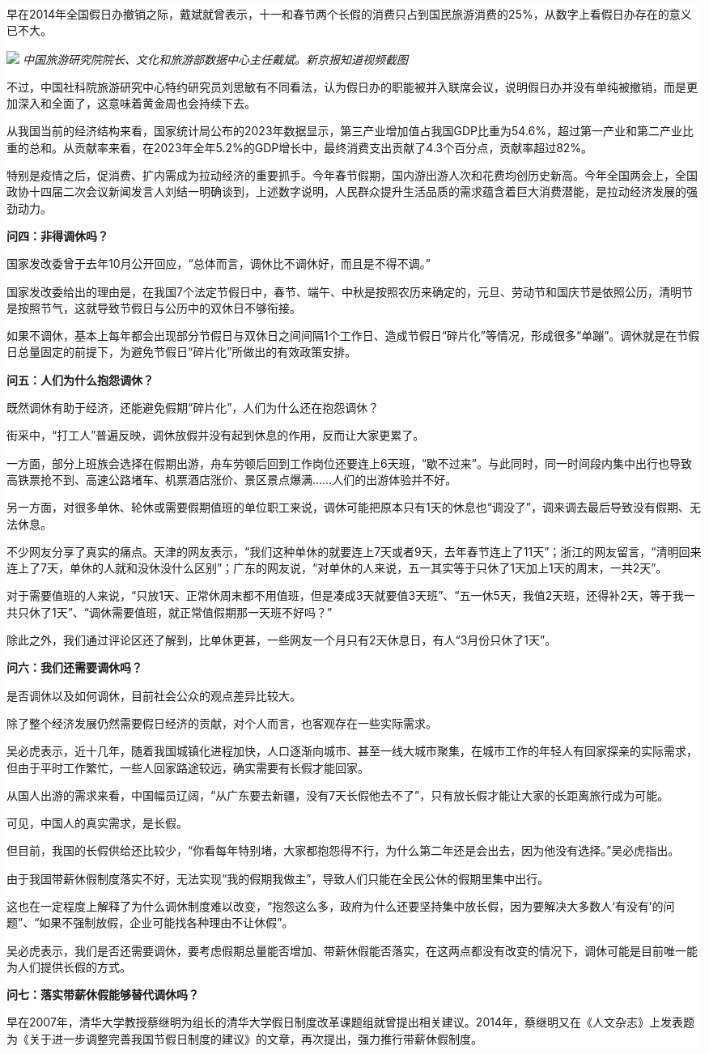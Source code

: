 早在2014年全国假日办撤销之际，戴斌就曾表示，十一和春节两个长假的消费只占到国民旅游消费的25%，从数字上看假日办存在的意义已不大。

![](https://inews.gtimg.com/om_bt/O6I23ycf6exjBnGj2prkBC876VanWm0w2MXaf9uiuU5i8AA/1000)
_中国旅游研究院院长、文化和旅游部数据中心主任戴斌。新京报知道视频截图_

不过，中国社科院旅游研究中心特约研究员刘思敏有不同看法，认为假日办的职能被并入联席会议，说明假日办并没有单纯被撤销，而是更加深入和全面了，这意味着黄金周也会持续下去。

从我国当前的经济结构来看，国家统计局公布的2023年数据显示，第三产业增加值占我国GDP比重为54.6%，超过第一产业和第二产业比重的总和。从贡献率来看，在2023年全年5.2%的GDP增长中，最终消费支出贡献了4.3个百分点，贡献率超过82%。

特别是疫情之后，促消费、扩内需成为拉动经济的重要抓手。今年春节假期，国内游出游人次和花费均创历史新高。今年全国两会上，全国政协十四届二次会议新闻发言人刘结一明确谈到，上述数字说明，人民群众提升生活品质的需求蕴含着巨大消费潜能，是拉动经济发展的强劲动力。

**问四：非得调休吗？**

国家发改委曾于去年10月公开回应，“总体而言，调休比不调休好，而且是不得不调。”

国家发改委给出的理由是，在我国7个法定节假日中，春节、端午、中秋是按照农历来确定的，元旦、劳动节和国庆节是依照公历，清明节是按照节气，这就导致节假日与公历中的双休日不够衔接。

如果不调休，基本上每年都会出现部分节假日与双休日之间间隔1个工作日、造成节假日“碎片化”等情况，形成很多“单蹦”。调休就是在节假日总量固定的前提下，为避免节假日“碎片化”所做出的有效政策安排。

**问五：人们为什么抱怨调休？**

既然调休有助于经济，还能避免假期“碎片化”，人们为什么还在抱怨调休？

街采中，“打工人”普遍反映，调休放假并没有起到休息的作用，反而让大家更累了。

一方面，部分上班族会选择在假期出游，舟车劳顿后回到工作岗位还要连上6天班，“歇不过来”。与此同时，同一时间段内集中出行也导致高铁票抢不到、高速公路堵车、机票酒店涨价、景区景点爆满……人们的出游体验并不好。

另一方面，对很多单休、轮休或需要假期值班的单位职工来说，调休可能把原本只有1天的休息也“调没了”，调来调去最后导致没有假期、无法休息。

不少网友分享了真实的痛点。天津的网友表示，“我们这种单休的就要连上7天或者9天，去年春节连上了11天”；浙江的网友留言，“清明回来连上了7天，单休的人就和没休没什么区别”；广东的网友说，“对单休的人来说，五一其实等于只休了1天加上1天的周末，一共2天”。

对于需要值班的人来说，“只放1天、正常休周末都不用值班，但是凑成3天就要值3天班”、“五一休5天，我值2天班，还得补2天，等于我一共只休了1天”、“调休需要值班，就正常值假期那一天班不好吗？”

除此之外，我们通过评论区还了解到，比单休更甚，一些网友一个月只有2天休息日，有人“3月份只休了1天”。

**问六：我们还需要调休吗？**

是否调休以及如何调休，目前社会公众的观点差异比较大。

除了整个经济发展仍然需要假日经济的贡献，对个人而言，也客观存在一些实际需求。

吴必虎表示，近十几年，随着我国城镇化进程加快，人口逐渐向城市、甚至一线大城市聚集，在城市工作的年轻人有回家探亲的实际需求，但由于平时工作繁忙，一些人回家路途较远，确实需要有长假才能回家。

从国人出游的需求来看，中国幅员辽阔，“从广东要去新疆，没有7天长假他去不了”，只有放长假才能让大家的长距离旅行成为可能。

可见，中国人的真实需求，是长假。

但目前，我国的长假供给还比较少，“你看每年特别堵，大家都抱怨得不行，为什么第二年还是会出去，因为他没有选择。”吴必虎指出。

由于我国带薪休假制度落实不好，无法实现“我的假期我做主”，导致人们只能在全民公休的假期里集中出行。

这也在一定程度上解释了为什么调休制度难以改变，“抱怨这么多，政府为什么还要坚持集中放长假，因为要解决大多数人‘有没有’的问题”、“如果不强制放假，企业可能找各种理由不让休假”。

吴必虎表示，我们是否还需要调休，要考虑假期总量能否增加、带薪休假能否落实，在这两点都没有改变的情况下，调休可能是目前唯一能为人们提供长假的方式。

**问七：落实带薪休假能够替代调休吗？**

早在2007年，清华大学教授蔡继明为组长的清华大学假日制度改革课题组就曾提出相关建议。2014年，蔡继明又在《人文杂志》上发表题为《关于进一步调整完善我国节假日制度的建议》的文章，再次提出，强力推行带薪休假制度。
